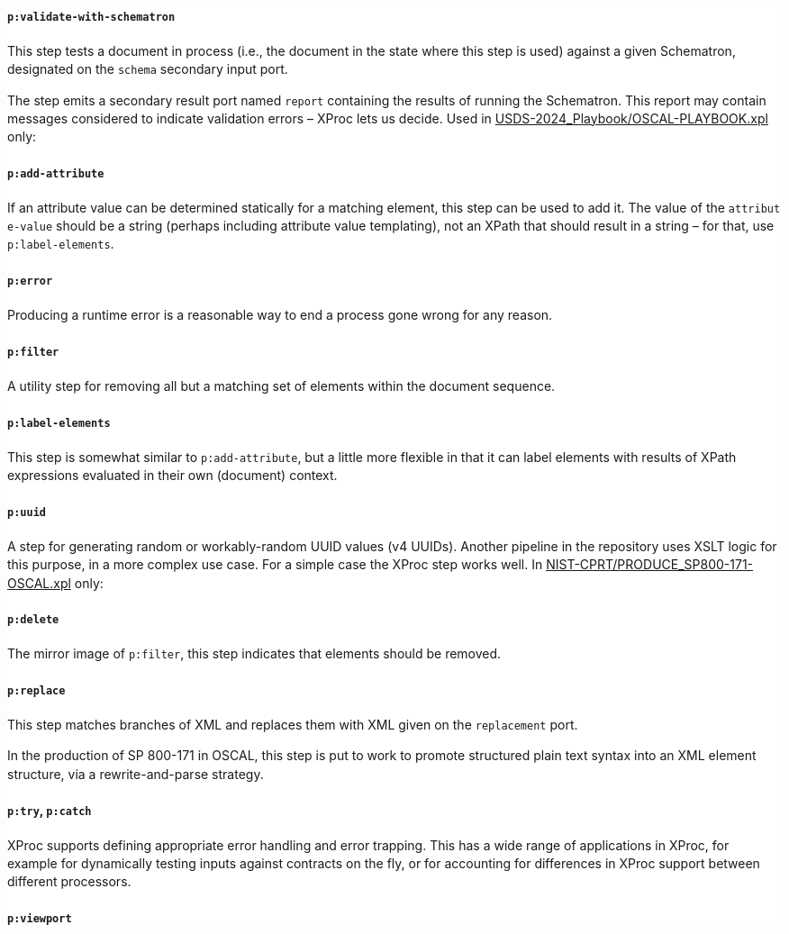 ####  `p:validate-with-schematron` 

This step tests a document in process (i.e., the document in the state where this step is used) against a given Schematron, designated on the `schema` secondary input port.

The step emits a secondary result port named `report` containing the results of running the Schematron. This report may contain messages considered to indicate validation errors – XProc lets us decide.
Used in [USDS-2024_Playbook/OSCAL-PLAYBOOK.xpl](../../../projects/oscal-import/USDS-2024_Playbook/OSCAL-PLAYBOOK.xpl) only:

####  `p:add-attribute` 

If an attribute value can be determined statically for a matching element, this step can be used to add it. The value of the `attribute-value` should be a string (perhaps including attribute value templating), not an XPath that should result in a string – for that, use `p:label-elements`.

####  `p:error` 

Producing a runtime error is a reasonable way to end a process gone wrong for any reason.

####  `p:filter` 

A utility step for removing all but a matching set of elements within the document sequence.

####  `p:label-elements` 

This step is somewhat similar to `p:add-attribute`, but a little more flexible in that it can label elements with results of XPath expressions evaluated in their own (document) context.

####  `p:uuid` 

A step for generating random or workably-random UUID values (v4 UUIDs). Another pipeline in the repository uses XSLT logic for this purpose, in a more complex use case. For a simple case the XProc step works well.
In [NIST-CPRT/PRODUCE_SP800-171-OSCAL.xpl](../../../projects/oscal-import/NIST-CPRT/PRODUCE_SP800-171-OSCAL.xpl) only:

####  `p:delete` 

The mirror image of `p:filter`, this step indicates that elements should be removed.

####  `p:replace` 

This step matches branches of XML and replaces them with XML given on the `replacement` port.

In the production of SP 800-171 in OSCAL, this step is put to work to promote structured plain text syntax into an XML element structure, via a rewrite-and-parse strategy.

####  `p:try`, `p:catch`

XProc supports defining appropriate error handling and error trapping. This has a wide range of applications in XProc, for example for dynamically testing inputs against contracts on the fly, or for accounting for differences in XProc support between different processors.

####  `p:viewport` 
